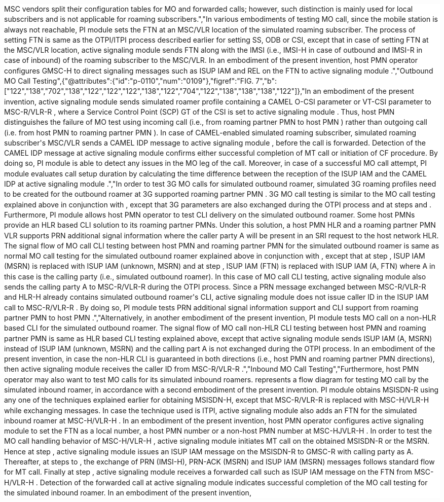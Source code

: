 MSC vendors split their configuration tables for MO and forwarded calls; however, such distinction is mainly used for local subscribers and is not applicable for roaming subscribers.","In various embodiments of testing MO call, since the mobile station is always not reachable, PI module  sets the FTN at an MSC\/VLR location of the simulated roaming subscriber. The process of setting FTN is same as the OTPI\/ITPI process described earlier for setting SS, ODB or CSI, except that in case of setting FTN at the MSC\/VLR location, active signaling module  sends FTN along with the IMSI (i.e., IMSI-H in case of outbound and IMSI-R in case of inbound) of the roaming subscriber to the MSC\/VLR. In an embodiment of the present invention, host PMN  operator configures GMSC-H  to direct signaling messages such as ISUP IAM and REL on the FTN to active signaling module .","Outbound MO Call Testing",{"@attributes":{"id":"p-0110","num":"0109"},"figref":"FIG. 7","b":["122","138","702","138","122","122","122","138","122","704","122","138","138","138","122"]},"In an embodiment of the present invention, active signaling module  sends simulated roamer profile containing a CAMEL O-CSI parameter or VT-CSI parameter to MSC-R\/VLR-R , where a Service Control Point (SCP) GT of the CSI is set to active signaling module . Thus, host PMN  distinguishes the failure of MO test using incoming call (i.e., from roaming partner PMN  to host PMN ) rather than outgoing call (i.e. from host PMN  to roaming partner PMN ). In case of CAMEL-enabled simulated roaming subscriber, simulated roaming subscriber's MSC\/VLR sends a CAMEL IDP message to active signaling module , before the call is forwarded. Detection of the CAMEL IDP message at active signaling module  confirms either successful completion of MT call or initiation of CF procedure. By doing so, PI module  is able to detect any issues in the MO leg of the call. Moreover, in case of a successful MO call attempt, PI module  evaluates call setup duration by calculating the time difference between the reception of the ISUP IAM and the CAMEL IDP at active signaling module .","In order to test 3G MO calls for simulated outbound roamer, simulated 3G roaming profiles need to be created for the outbound roamer at 3G supported roaming partner PMN . 3G MO call testing is similar to the MO call testing explained above in conjunction with , except that 3G parameters are also exchanged during the OTPI process and at steps  and . Furthermore, PI module  allows host PMN  operator to test CLI delivery on the simulated outbound roamer. Some host PMNs provide an HLR based CLI solution to its roaming partner PMNs. Under this solution, a host PMN HLR and a roaming partner PMN VLR supports PRN additional signal information where the caller party A will be present in an SRI request to the host network HLR. The signal flow of MO call CLI testing between host PMN  and roaming partner PMN  for the simulated outbound roamer is same as normal MO call testing for the simulated outbound roamer explained above in conjunction with , except that at step , ISUP IAM (MSRN) is replaced with ISUP IAM (unknown, MSRN) and at step , ISUP IAM (FTN) is replaced with ISUP IAM (A, FTN) where A in this case is the calling party (i.e., simulated outbound roamer). In this case of MO call CLI testing, active signaling module  also sends the calling party A to MSC-R\/VLR-R  during the OTPI process. Since a PRN message exchanged between MSC-R\/VLR-R  and HLR-H  already contains simulated outbound roamer's CLI, active signaling module  does not issue caller ID in the ISUP IAM call to MSC-R\/VLR-R . By doing so, PI module  tests PRN additional signal information support and CLI support from roaming partner PMN  to host PMN .","Alternatively, in another embodiment of the present invention, PI module  tests MO call on a non-HLR based CLI for the simulated outbound roamer. The signal flow of MO call non-HLR CLI testing between host PMN  and roaming partner PMN  is same as HLR based CLI testing explained above, except that active signaling module  sends ISUP IAM (A, MSRN) instead of ISUP IAM (unknown, MSRN) and the calling part A is not exchanged during the OTPI process. In an embodiment of the present invention, in case the non-HLR CLI is guaranteed in both directions (i.e., host PMN  and roaming partner PMN  directions), then active signaling module  receives the caller ID from MSC-R\/VLR-R .","Inbound MO Call Testing","Furthermore, host PMN  operator may also want to test MO calls for its simulated inbound roamers.  represents a flow diagram for testing MO call by the simulated inbound roamer, in accordance with a second embodiment of the present invention. PI module  obtains MSISDN-R using any one of the techniques explained earlier for obtaining MSISDN-H, except that MSC-R\/VLR-R  is replaced with MSC-H\/VLR-H  while exchanging messages. In case the technique used is ITPI, active signaling module  also adds an FTN for the simulated inbound roamer at MSC-H\/VLR-H . In an embodiment of the present invention, host PMN  operator configures active signaling module  to set the FTN as a local number, a host PMN number or a non-host PMN number at MSC-HJVLR-H . In order to test the MO call handling behavior of MSC-H\/VLR-H , active signaling module  initiates MT call on the obtained MSISDN-R or the MSRN. Hence at step , active signaling module  issues an ISUP IAM message on the MSISDN-R to GMSC-R  with calling party as A. Thereafter, at steps  to , the exchange of PRN (IMSI-H), PRN-ACK (MSRN) and ISUP IAM (MSRN) messages follows standard flow for MT call. Finally at step , active signaling module  receives a forwarded call such as ISUP IAM message on the FTN from MSC-H\/VLR-H . Detection of the forwarded call at active signaling module  indicates successful completion of the MO call testing for the simulated inbound roamer. In an embodiment of the present invention,